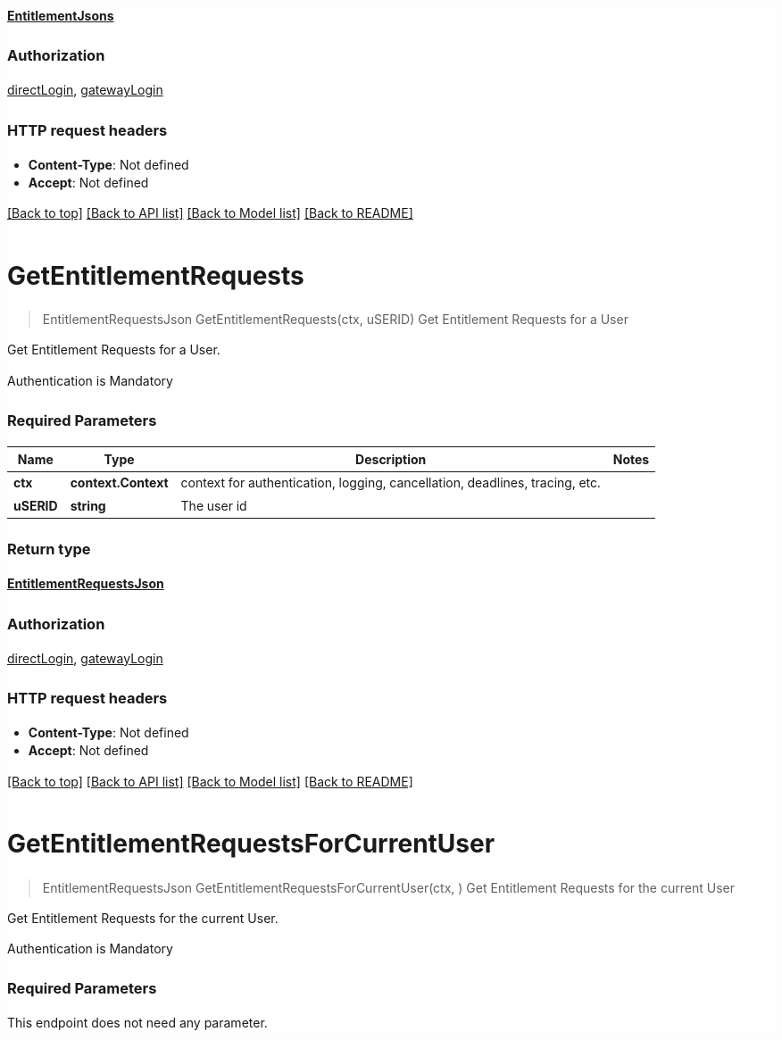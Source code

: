 [**EntitlementJsons**](EntitlementJSONs.md)

### Authorization

[directLogin](../README.md#directLogin), [gatewayLogin](../README.md#gatewayLogin)

### HTTP request headers

 - **Content-Type**: Not defined
 - **Accept**: Not defined

[[Back to top]](#) [[Back to API list]](../README.md#documentation-for-api-endpoints) [[Back to Model list]](../README.md#documentation-for-models) [[Back to README]](../README.md)

# **GetEntitlementRequests**
> EntitlementRequestsJson GetEntitlementRequests(ctx, uSERID)
Get Entitlement Requests for a User

<p>Get Entitlement Requests for a User.</p><p>Authentication is Mandatory</p>

### Required Parameters

Name | Type | Description  | Notes
------------- | ------------- | ------------- | -------------
 **ctx** | **context.Context** | context for authentication, logging, cancellation, deadlines, tracing, etc.
  **uSERID** | **string**| The user id | 

### Return type

[**EntitlementRequestsJson**](EntitlementRequestsJSON.md)

### Authorization

[directLogin](../README.md#directLogin), [gatewayLogin](../README.md#gatewayLogin)

### HTTP request headers

 - **Content-Type**: Not defined
 - **Accept**: Not defined

[[Back to top]](#) [[Back to API list]](../README.md#documentation-for-api-endpoints) [[Back to Model list]](../README.md#documentation-for-models) [[Back to README]](../README.md)

# **GetEntitlementRequestsForCurrentUser**
> EntitlementRequestsJson GetEntitlementRequestsForCurrentUser(ctx, )
Get Entitlement Requests for the current User

<p>Get Entitlement Requests for the current User.</p><p>Authentication is Mandatory</p>

### Required Parameters
This endpoint does not need any parameter.
